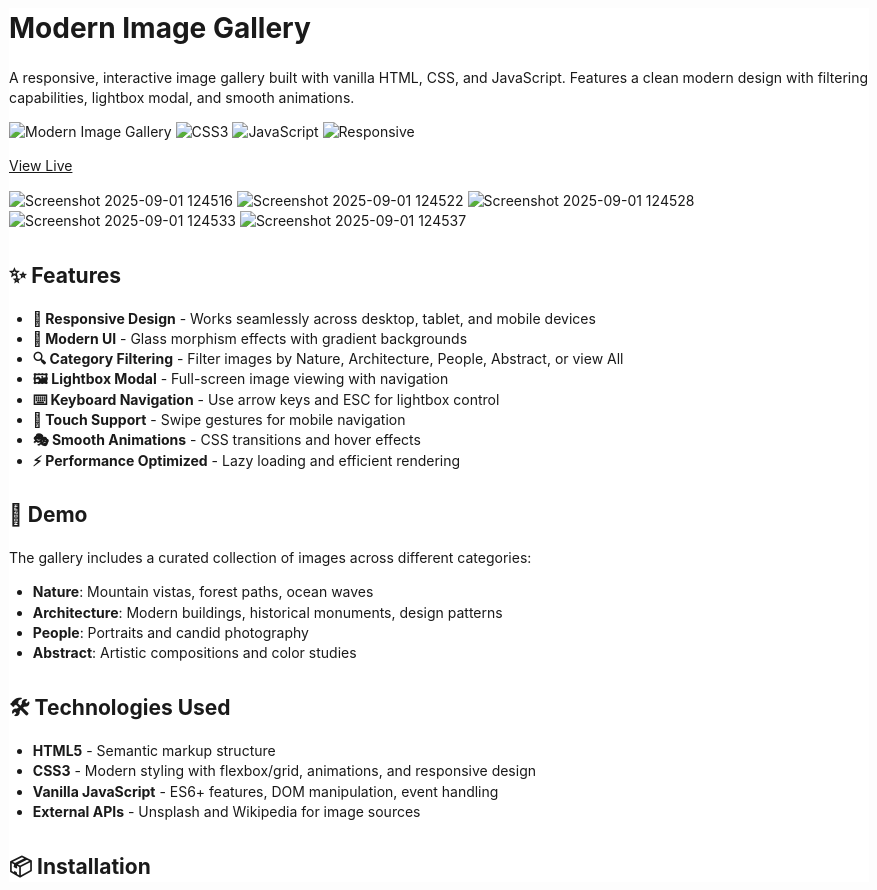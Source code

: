 # Modern Image Gallery

A responsive, interactive image gallery built with vanilla HTML, CSS, and JavaScript. Features a clean modern design with filtering capabilities, lightbox modal, and smooth animations.

![Modern Image Gallery](https://img.shields.io/badge/HTML-5-orange) ![CSS3](https://img.shields.io/badge/CSS-3-blue) ![JavaScript](https://img.shields.io/badge/JavaScript-ES6+-yellow) ![Responsive](https://img.shields.io/badge/Design-Responsive-green)


[View Live](https://aman-bam.github.io/CodeAlpha_ImageGallery/)

<img width="1915" height="895" alt="Screenshot 2025-09-01 124516" src="https://github.com/user-attachments/assets/acf53b64-20db-4b33-9686-84fc0a43ae82" />
<img width="1919" height="925" alt="Screenshot 2025-09-01 124522" src="https://github.com/user-attachments/assets/527e95cf-5482-4f7d-8ba0-7d5d8308c88b" />

<img width="1919" height="951" alt="Screenshot 2025-09-01 124528" src="https://github.com/user-attachments/assets/226210fa-1621-4c93-aa9c-fc6607bd9153" />


<img width="1900" height="930" alt="Screenshot 2025-09-01 124533" src="https://github.com/user-attachments/assets/ab3e794d-9e74-4cac-96b7-87768a1ddedd" />


<img width="1913" height="954" alt="Screenshot 2025-09-01 124537" src="https://github.com/user-attachments/assets/d0855f8a-4731-4013-badd-80fd0b2159d1" />



## ✨ Features

- **📱 Responsive Design** - Works seamlessly across desktop, tablet, and mobile devices
- **🎨 Modern UI** - Glass morphism effects with gradient backgrounds
- **🔍 Category Filtering** - Filter images by Nature, Architecture, People, Abstract, or view All
- **🖼️ Lightbox Modal** - Full-screen image viewing with navigation
- **⌨️ Keyboard Navigation** - Use arrow keys and ESC for lightbox control
- **📱 Touch Support** - Swipe gestures for mobile navigation
- **🎭 Smooth Animations** - CSS transitions and hover effects
- **⚡ Performance Optimized** - Lazy loading and efficient rendering

## 🚀 Demo

The gallery includes a curated collection of images across different categories:
- **Nature**: Mountain vistas, forest paths, ocean waves
- **Architecture**: Modern buildings, historical monuments, design patterns
- **People**: Portraits and candid photography
- **Abstract**: Artistic compositions and color studies

## 🛠️ Technologies Used

- **HTML5** - Semantic markup structure
- **CSS3** - Modern styling with flexbox/grid, animations, and responsive design
- **Vanilla JavaScript** - ES6+ features, DOM manipulation, event handling
- **External APIs** - Unsplash and Wikipedia for image sources

## 📦 Installation
